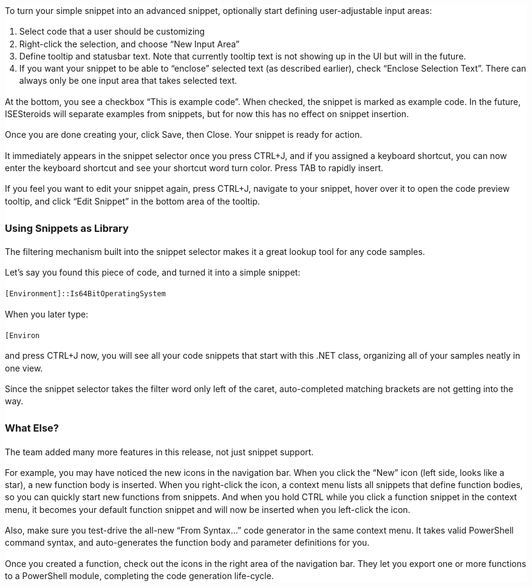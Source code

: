 To turn your simple snippet into an advanced snippet, optionally start defining user-adjustable input areas:

  1. Select code that a user should be customizing
  2. Right-click the selection, and choose “New Input Area”
  3. Define tooltip and statusbar text. Note that currently tooltip text is not showing up in the UI but will in the future.
  4. If you want your snippet to be able to “enclose” selected text (as described earlier), check “Enclose Selection Text”. There can always only be one input area that takes selected text.

At the bottom, you see a checkbox “This is example code”. When checked, the snippet is marked as example code. In the future, ISESteroids will separate examples from snippets, but for now this has no effect on snippet insertion.

Once you are done creating your, click Save, then Close. Your snippet is ready for action.

It immediately appears in the snippet selector once you press CTRL+J, and if you assigned a keyboard shortcut, you can now enter the keyboard shortcut and see your shortcut word turn color. Press TAB to rapidly insert.

If you feel you want to edit your snippet again, press CTRL+J, navigate to your snippet, hover over it to open the code preview tooltip, and click “Edit Snippet” in the bottom area of the tooltip.

### Using Snippets as Library

The filtering mechanism built into the snippet selector makes it a great lookup tool for any code samples.

Let’s say you found this piece of code, and turned it into a simple snippet:

`[Environment]::Is64BitOperatingSystem`

When you later type:

`[Environ`

and press CTRL+J now, you will see all your code snippets that start with this .NET class, organizing all of your samples neatly in one view.

Since the snippet selector takes the filter word only left of the caret, auto-completed matching brackets are not getting into the way.

### What Else?

The team added many more features in this release, not just snippet support.

For example, you may have noticed the new icons in the navigation bar. When you click the &#8220;New&#8221; icon (left side, looks like a star), a new function body is inserted. When you right-click the icon, a context menu lists all snippets that define function bodies, so you can quickly start new functions from snippets. And when you hold CTRL while you click a function snippet in the context menu, it becomes your default function snippet and will now be inserted when you left-click the icon.

Also, make sure you test-drive the all-new “From Syntax…” code generator in the same context menu. It takes valid PowerShell command syntax, and auto-generates the function body and parameter definitions for you.

Once you created a function, check out the icons in the right area of the navigation bar. They let you export one or more functions to a PowerShell module, completing the code generation life-cycle.


[1]: http://www.powertheshell.com